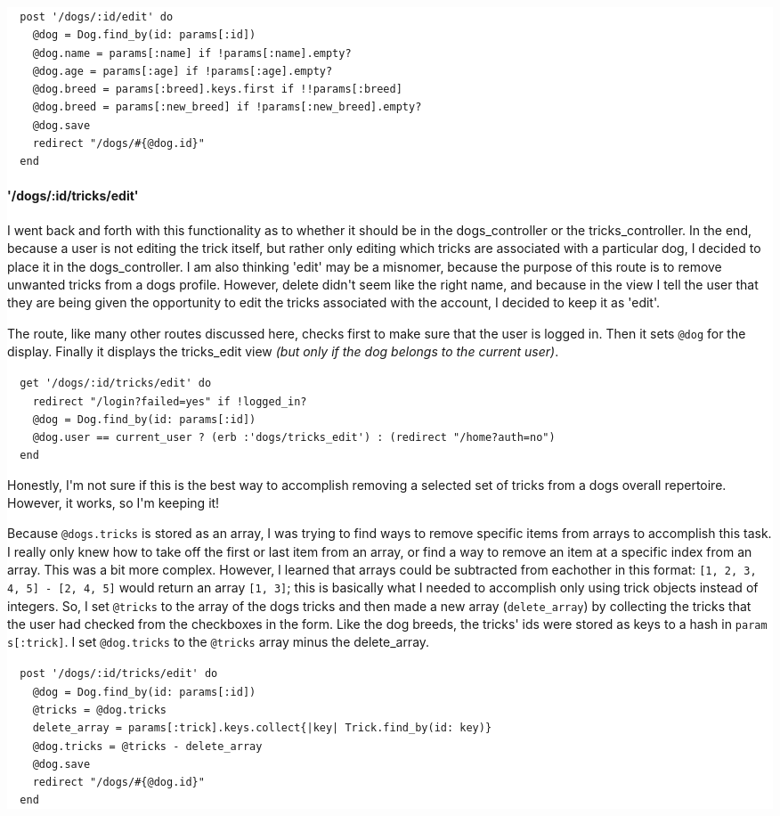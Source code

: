 ```
  post '/dogs/:id/edit' do
    @dog = Dog.find_by(id: params[:id])
    @dog.name = params[:name] if !params[:name].empty?
    @dog.age = params[:age] if !params[:age].empty?
    @dog.breed = params[:breed].keys.first if !!params[:breed]
    @dog.breed = params[:new_breed] if !params[:new_breed].empty?
    @dog.save
    redirect "/dogs/#{@dog.id}"
  end
```

#### '/dogs/:id/tricks/edit'
I went back and forth with this functionality as to whether it should be in the dogs_controller or the tricks_controller. In the end, because a user is not editing the trick itself, but rather only editing which tricks are associated with a particular dog, I decided to place it in the dogs_controller. I am also thinking 'edit' may be a misnomer, because the purpose of this route is to remove unwanted tricks from a dogs profile. However, delete didn't seem like the right name, and because in the view I tell the user that they are being given the opportunity to edit the tricks associated with the account, I decided to keep it as 'edit'.

The route, like many other routes discussed here, checks first to make sure that the user is logged in. Then it sets `@dog` for the display. Finally it displays the tricks_edit view *(but only if the dog belongs to the current user)*.

```
  get '/dogs/:id/tricks/edit' do
    redirect "/login?failed=yes" if !logged_in?
    @dog = Dog.find_by(id: params[:id])
    @dog.user == current_user ? (erb :'dogs/tricks_edit') : (redirect "/home?auth=no")
  end
```

Honestly, I'm not sure if this is the best way to accomplish removing a selected set of tricks from a dogs overall repertoire. However, it works, so I'm keeping it!

Because `@dogs.tricks` is stored as an array, I was trying to find ways to remove specific items from arrays to accomplish this task. I really only knew how to take off the first or last item from an array, or find a way to remove an item at a specific index from an array. This was a bit more complex. However, I learned that arrays could be subtracted from eachother in this format: `[1, 2, 3, 4, 5] - [2, 4, 5]` would return an array `[1, 3]`; this is basically what I needed to accomplish only using trick objects instead of integers. So, I set `@tricks` to the array of the dogs tricks and then made a new array (`delete_array`) by collecting the tricks that the user had checked from the checkboxes in the form. Like the dog breeds, the tricks' ids were stored as keys to a hash in `params[:trick]`. I set `@dog.tricks` to the `@tricks` array minus the delete_array.

```
  post '/dogs/:id/tricks/edit' do
    @dog = Dog.find_by(id: params[:id])
    @tricks = @dog.tricks
    delete_array = params[:trick].keys.collect{|key| Trick.find_by(id: key)}
    @dog.tricks = @tricks - delete_array
    @dog.save
    redirect "/dogs/#{@dog.id}"
  end
```
